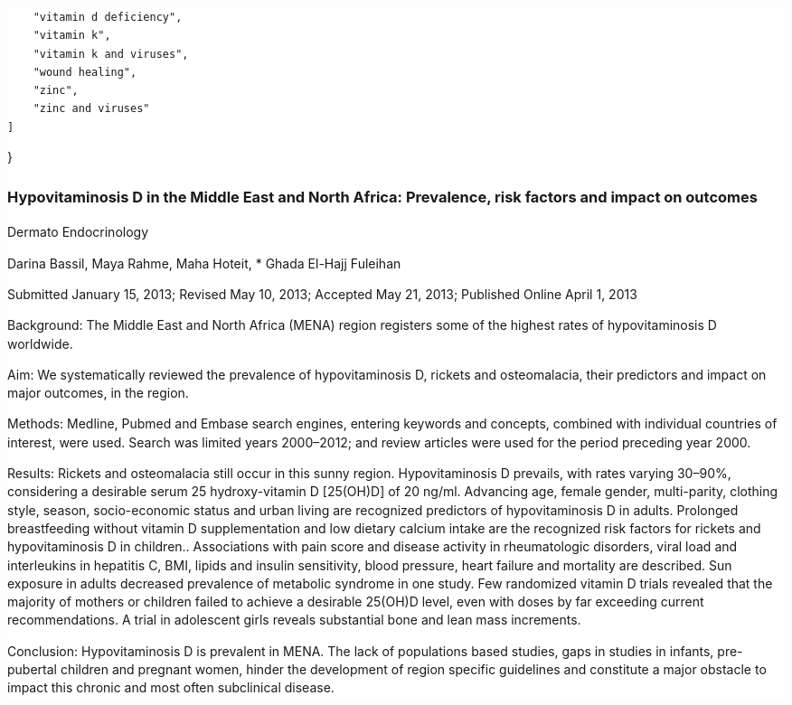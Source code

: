         "vitamin d deficiency",
        "vitamin k",
        "vitamin k and viruses",
        "wound healing",
        "zinc",
        "zinc and viruses"
    ]
}


<h3 class="showhide_heading" id="Hypovitaminosis_D_in_the_Middle_East_and_North_Africa:_Prevalence_risk_factors_and_impact_on_outcomes">

Hypovitaminosis D in the Middle East and North Africa: Prevalence, risk factors and impact on outcomes</h3>

<p>

Dermato Endocrinology<br />

Darina Bassil, Maya Rahme, Maha Hoteit, * Ghada El-Hajj Fuleihan<br />

Submitted January 15, 2013; Revised May 10, 2013; Accepted May 21, 2013; Published Online April 1, 2013</p>

<p>

Background: The Middle East and North Africa (MENA) region registers some of the highest rates of hypovitaminosis D worldwide.</p>

<p>

Aim: We systematically reviewed the prevalence of hypovitaminosis D, rickets and osteomalacia, their predictors and impact on major outcomes, in the region.</p>

<p>

Methods: Medline, Pubmed and Embase search engines, entering keywords and concepts, combined with individual countries of interest, were used. Search was limited years 2000–2012; and review articles were used for the period preceding year 2000.</p>

<p>

Results: Rickets and osteomalacia still occur in this sunny region. Hypovitaminosis D prevails, with rates varying 30–90%, considering a desirable serum 25 hydroxy-vitamin D <span>[25(OH)D]</span> of 20 ng/ml. Advancing age, female gender, multi-parity, clothing style, season, socio-economic status and urban living are recognized predictors of hypovitaminosis D in adults. Prolonged breastfeeding without vitamin D supplementation and low dietary calcium intake are the recognized risk factors for rickets and hypovitaminosis D in children.. Associations with pain score and disease activity in rheumatologic disorders, viral load and interleukins in hepatitis C, BMI, lipids and insulin sensitivity, blood pressure, heart failure and mortality are described. Sun exposure in adults decreased prevalence of metabolic syndrome in one study. Few randomized vitamin D trials revealed that the majority of mothers or children failed to achieve a desirable 25(OH)D level, even with doses by far exceeding current recommendations. A trial in adolescent girls reveals substantial bone and lean mass increments.</p>

<p>

Conclusion: Hypovitaminosis D is prevalent in MENA. The lack of populations based studies, gaps in studies in infants, pre-pubertal children and pregnant women, hinder the development of region specific guidelines and constitute a major obstacle to impact this chronic and most often subclinical disease.</p>
